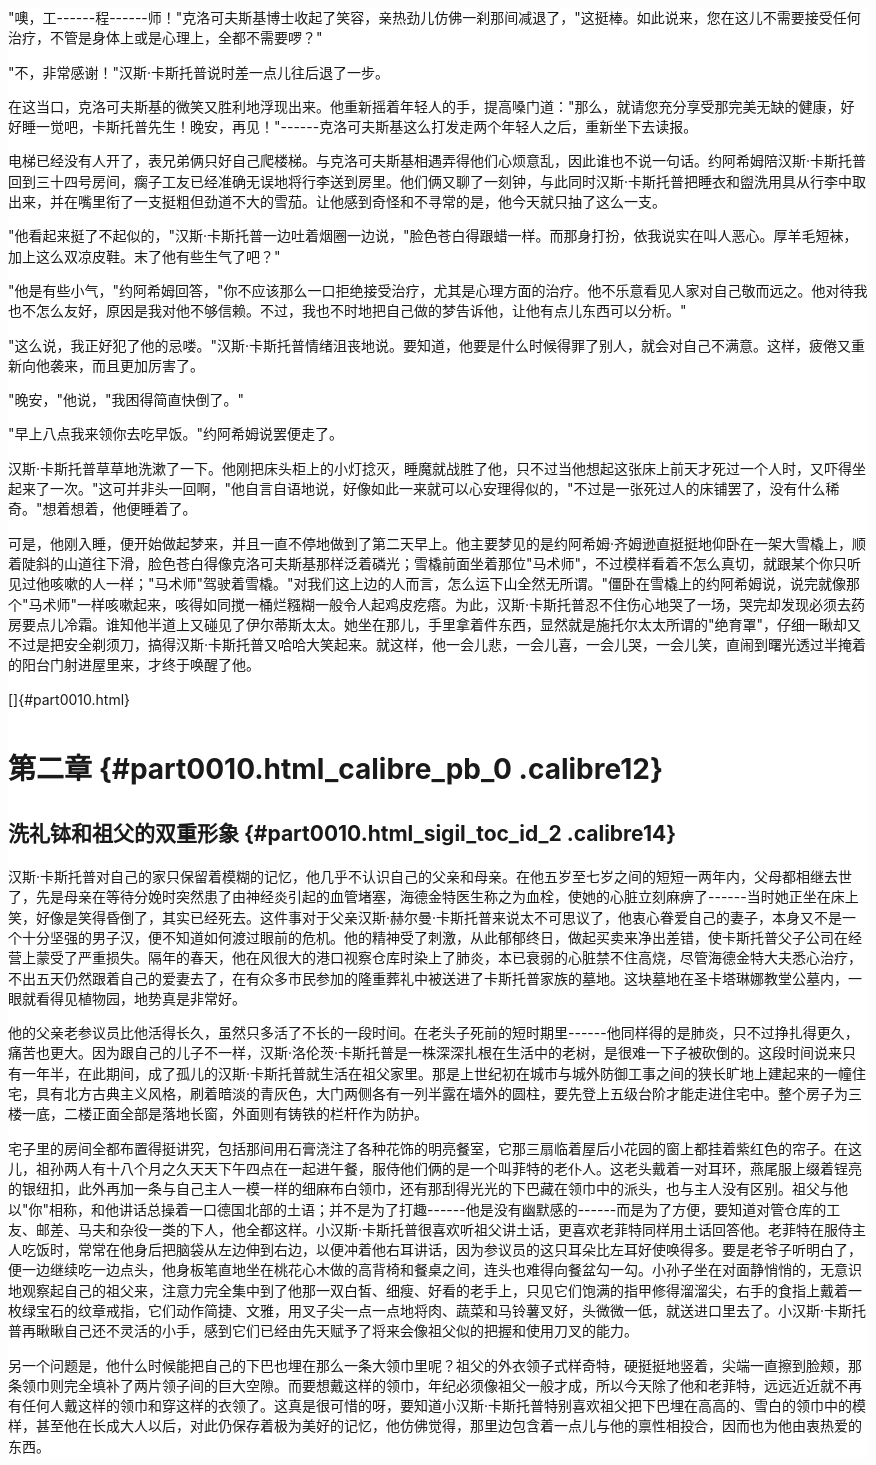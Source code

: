 "噢，工------程------师！"克洛可夫斯基博士收起了笑容，亲热劲儿仿佛一刹那间减退了，"这挺棒。如此说来，您在这儿不需要接受任何治疗，不管是身体上或是心理上，全都不需要啰？"

"不，非常感谢！"汉斯·卡斯托普说时差一点儿往后退了一步。

在这当口，克洛可夫斯基的微笑又胜利地浮现出来。他重新摇着年轻人的手，提高嗓门道："那么，就请您充分享受那完美无缺的健康，好好睡一觉吧，卡斯托普先生！晚安，再见！"------克洛可夫斯基这么打发走两个年轻人之后，重新坐下去读报。

电梯已经没有人开了，表兄弟俩只好自己爬楼梯。与克洛可夫斯基相遇弄得他们心烦意乱，因此谁也不说一句话。约阿希姆陪汉斯·卡斯托普回到三十四号房间，瘸子工友已经准确无误地将行李送到房里。他们俩又聊了一刻钟，与此同时汉斯·卡斯托普把睡衣和盥洗用具从行李中取出来，并在嘴里衔了一支挺粗但劲道不大的雪茄。让他感到奇怪和不寻常的是，他今天就只抽了这么一支。

"他看起来挺了不起似的，"汉斯·卡斯托普一边吐着烟圈一边说，"脸色苍白得跟蜡一样。而那身打扮，依我说实在叫人恶心。厚羊毛短袜，加上这么双凉皮鞋。末了他有些生气了吧？"

"他是有些小气，"约阿希姆回答，"你不应该那么一口拒绝接受治疗，尤其是心理方面的治疗。他不乐意看见人家对自己敬而远之。他对待我也不怎么友好，原因是我对他不够信赖。不过，我也不时地把自己做的梦告诉他，让他有点儿东西可以分析。"

"这么说，我正好犯了他的忌喽。"汉斯·卡斯托普情绪沮丧地说。要知道，他要是什么时候得罪了别人，就会对自己不满意。这样，疲倦又重新向他袭来，而且更加厉害了。

"晚安，"他说，"我困得简直快倒了。"

"早上八点我来领你去吃早饭。"约阿希姆说罢便走了。

汉斯·卡斯托普草草地洗漱了一下。他刚把床头柜上的小灯捻灭，睡魔就战胜了他，只不过当他想起这张床上前天才死过一个人时，又吓得坐起来了一次。"这可并非头一回啊，"他自言自语地说，好像如此一来就可以心安理得似的，"不过是一张死过人的床铺罢了，没有什么稀奇。"想着想着，他便睡着了。

可是，他刚入睡，便开始做起梦来，并且一直不停地做到了第二天早上。他主要梦见的是约阿希姆·齐姆逊直挺挺地仰卧在一架大雪橇上，顺着陡斜的山道往下滑，脸色苍白得像克洛可夫斯基那样泛着磷光；雪橇前面坐着那位"马术师"，不过模样看着不怎么真切，就跟某个你只听见过他咳嗽的人一样；"马术师"驾驶着雪橇。"对我们这上边的人而言，怎么运下山全然无所谓。"僵卧在雪橇上的约阿希姆说，说完就像那个"马术师"一样咳嗽起来，咳得如同搅一桶烂糨糊一般令人起鸡皮疙瘩。为此，汉斯·卡斯托普忍不住伤心地哭了一场，哭完却发现必须去药房要点儿冷霜。谁知他半道上又碰见了伊尔蒂斯太太。她坐在那儿，手里拿着件东西，显然就是施托尔太太所谓的"绝育罩"，仔细一瞅却又不过是把安全剃须刀，搞得汉斯·卡斯托普又哈哈大笑起来。就这样，他一会儿悲，一会儿喜，一会儿哭，一会儿笑，直闹到曙光透过半掩着的阳台门射进屋里来，才终于唤醒了他。

[]{#part0010.html}

# 第二章 {#part0010.html_calibre_pb_0 .calibre12}

## 洗礼钵和祖父的双重形象 {#part0010.html_sigil_toc_id_2 .calibre14}

汉斯·卡斯托普对自己的家只保留着模糊的记忆，他几乎不认识自己的父亲和母亲。在他五岁至七岁之间的短短一两年内，父母都相继去世了，先是母亲在等待分娩时突然患了由神经炎引起的血管堵塞，海德金特医生称之为血栓，使她的心脏立刻麻痹了------当时她正坐在床上笑，好像是笑得昏倒了，其实已经死去。这件事对于父亲汉斯·赫尔曼·卡斯托普来说太不可思议了，他衷心眷爱自己的妻子，本身又不是一个十分坚强的男子汉，便不知道如何渡过眼前的危机。他的精神受了刺激，从此郁郁终日，做起买卖来净出差错，使卡斯托普父子公司在经营上蒙受了严重损失。隔年的春天，他在风很大的港口视察仓库时染上了肺炎，本已衰弱的心脏禁不住高烧，尽管海德金特大夫悉心治疗，不出五天仍然跟着自己的爱妻去了，在有众多市民参加的隆重葬礼中被送进了卡斯托普家族的墓地。这块墓地在圣卡塔琳娜教堂公墓内，一眼就看得见植物园，地势真是非常好。

他的父亲老参议员比他活得长久，虽然只多活了不长的一段时间。在老头子死前的短时期里------他同样得的是肺炎，只不过挣扎得更久，痛苦也更大。因为跟自己的儿子不一样，汉斯·洛伦茨·卡斯托普是一株深深扎根在生活中的老树，是很难一下子被砍倒的。这段时间说来只有一年半，在此期间，成了孤儿的汉斯·卡斯托普就生活在祖父家里。那是上世纪初在城市与城外防御工事之间的狭长旷地上建起来的一幢住宅，具有北方古典主义风格，刷着暗淡的青灰色，大门两侧各有一列半露在墙外的圆柱，要先登上五级台阶才能走进住宅中。整个房子为三楼一底，二楼正面全部是落地长窗，外面则有铸铁的栏杆作为防护。

宅子里的房间全都布置得挺讲究，包括那间用石膏浇注了各种花饰的明亮餐室，它那三扇临着屋后小花园的窗上都挂着紫红色的帘子。在这儿，祖孙两人有十八个月之久天天下午四点在一起进午餐，服侍他们俩的是一个叫菲特的老仆人。这老头戴着一对耳环，燕尾服上缀着锃亮的银纽扣，此外再加一条与自己主人一模一样的细麻布白领巾，还有那刮得光光的下巴藏在领巾中的派头，也与主人没有区别。祖父与他以"你"相称，和他讲话总操着一口德国北部的土语；并不是为了打趣------他是没有幽默感的------而是为了方便，要知道对管仓库的工友、邮差、马夫和杂役一类的下人，他全都这样。小汉斯·卡斯托普很喜欢听祖父讲土话，更喜欢老菲特同样用土话回答他。老菲特在服侍主人吃饭时，常常在他身后把脑袋从左边伸到右边，以便冲着他右耳讲话，因为参议员的这只耳朵比左耳好使唤得多。要是老爷子听明白了，便一边继续吃一边点头，他身板笔直地坐在桃花心木做的高背椅和餐桌之间，连头也难得向餐盆勾一勾。小孙子坐在对面静悄悄的，无意识地观察起自己的祖父来，注意力完全集中到了他那一双白皙、细瘦、好看的老手上，只见它们饱满的指甲修得溜溜尖，右手的食指上戴着一枚绿宝石的纹章戒指，它们动作简捷、文雅，用叉子尖一点一点地将肉、蔬菜和马铃薯叉好，头微微一低，就送进口里去了。小汉斯·卡斯托普再瞅瞅自己还不灵活的小手，感到它们已经由先天赋予了将来会像祖父似的把握和使用刀叉的能力。

另一个问题是，他什么时候能把自己的下巴也埋在那么一条大领巾里呢？祖父的外衣领子式样奇特，硬挺挺地竖着，尖端一直擦到脸颊，那条领巾则完全填补了两片领子间的巨大空隙。而要想戴这样的领巾，年纪必须像祖父一般才成，所以今天除了他和老菲特，远远近近就不再有任何人戴这样的领巾和穿这样的衣领了。这真是很可惜的呀，要知道小汉斯·卡斯托普特别喜欢祖父把下巴埋在高高的、雪白的领巾中的模样，甚至他在长成大人以后，对此仍保存着极为美好的记忆，他仿佛觉得，那里边包含着一点儿与他的禀性相投合，因而也为他由衷热爱的东西。
